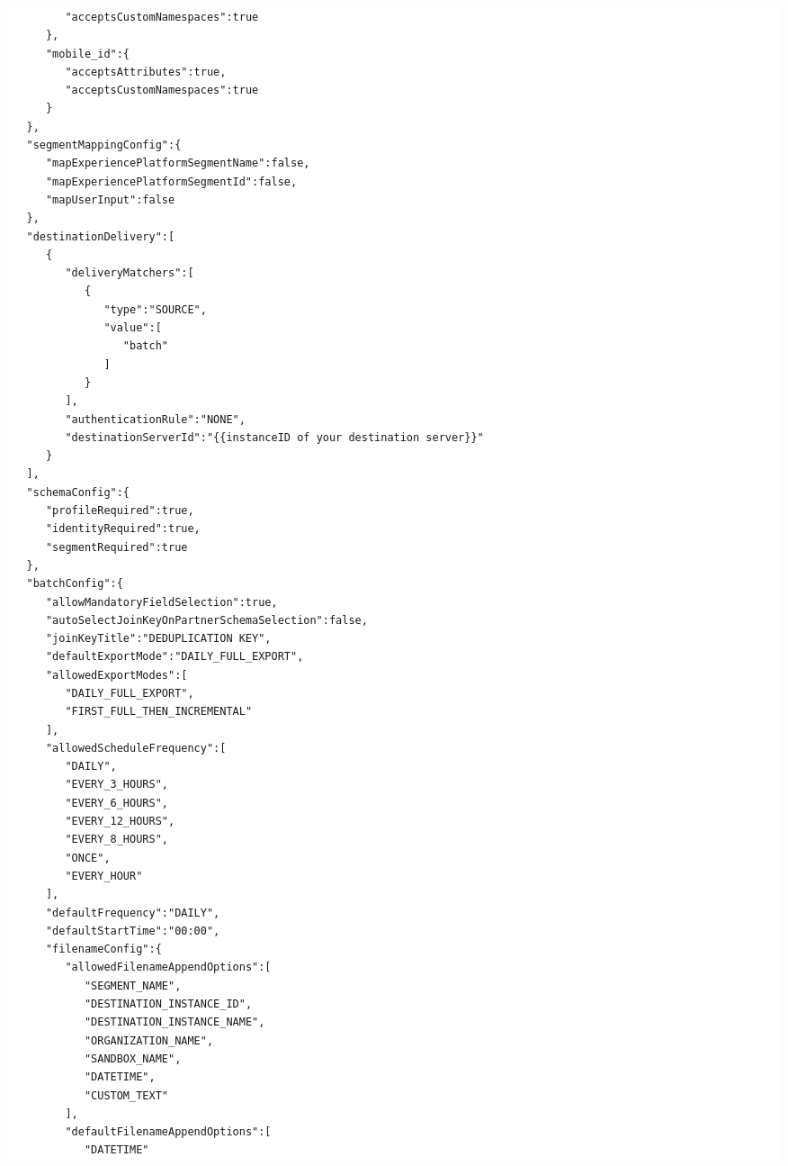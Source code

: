 ```shell
         "acceptsCustomNamespaces":true
      },
      "mobile_id":{
         "acceptsAttributes":true,
         "acceptsCustomNamespaces":true
      }
   },
   "segmentMappingConfig":{
      "mapExperiencePlatformSegmentName":false,
      "mapExperiencePlatformSegmentId":false,
      "mapUserInput":false
   },
   "destinationDelivery":[
      {
         "deliveryMatchers":[
            {
               "type":"SOURCE",
               "value":[
                  "batch"
               ]
            }
         ],
         "authenticationRule":"NONE",
         "destinationServerId":"{{instanceID of your destination server}}"
      }
   ],
   "schemaConfig":{
      "profileRequired":true,
      "identityRequired":true,
      "segmentRequired":true
   },
   "batchConfig":{
      "allowMandatoryFieldSelection":true,
      "autoSelectJoinKeyOnPartnerSchemaSelection":false,
      "joinKeyTitle":"DEDUPLICATION KEY",
      "defaultExportMode":"DAILY_FULL_EXPORT",
      "allowedExportModes":[
         "DAILY_FULL_EXPORT",
         "FIRST_FULL_THEN_INCREMENTAL"
      ],
      "allowedScheduleFrequency":[
         "DAILY",
         "EVERY_3_HOURS",
         "EVERY_6_HOURS",
         "EVERY_12_HOURS",
         "EVERY_8_HOURS",
         "ONCE",
         "EVERY_HOUR"
      ],
      "defaultFrequency":"DAILY",
      "defaultStartTime":"00:00",
      "filenameConfig":{
         "allowedFilenameAppendOptions":[
            "SEGMENT_NAME",
            "DESTINATION_INSTANCE_ID",
            "DESTINATION_INSTANCE_NAME",
            "ORGANIZATION_NAME",
            "SANDBOX_NAME",
            "DATETIME",
            "CUSTOM_TEXT"
         ],
         "defaultFilenameAppendOptions":[
            "DATETIME"
```